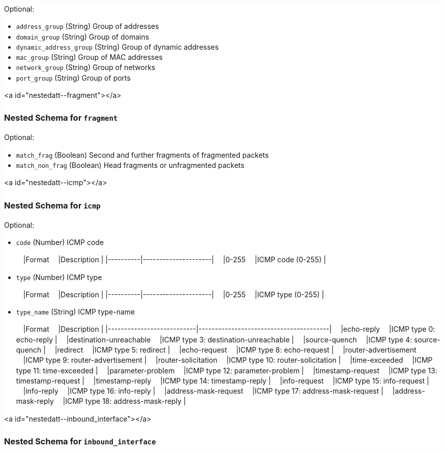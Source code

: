 Optional:

- `address_group` (String) Group of addresses
- `domain_group` (String) Group of domains
- `dynamic_address_group` (String) Group of dynamic addresses
- `mac_group` (String) Group of MAC addresses
- `network_group` (String) Group of networks
- `port_group` (String) Group of ports



&lt;a id=&#34;nestedatt--fragment&#34;&gt;&lt;/a&gt;
### Nested Schema for `fragment`

Optional:

- `match_frag` (Boolean) Second and further fragments of fragmented packets
- `match_non_frag` (Boolean) Head fragments or unfragmented packets


&lt;a id=&#34;nestedatt--icmp&#34;&gt;&lt;/a&gt;
### Nested Schema for `icmp`

Optional:

- `code` (Number) ICMP code

    &emsp;|Format  &emsp;|Description        |
    |----------|---------------------|
    &emsp;|0-255   &emsp;|ICMP code (0-255)  |
- `type` (Number) ICMP type

    &emsp;|Format  &emsp;|Description        |
    |----------|---------------------|
    &emsp;|0-255   &emsp;|ICMP type (0-255)  |
- `type_name` (String) ICMP type-name

    &emsp;|Format                   &emsp;|Description                           |
    |---------------------------|----------------------------------------|
    &emsp;|echo-reply               &emsp;|ICMP type 0: echo-reply               |
    &emsp;|destination-unreachable  &emsp;|ICMP type 3: destination-unreachable  |
    &emsp;|source-quench            &emsp;|ICMP type 4: source-quench            |
    &emsp;|redirect                 &emsp;|ICMP type 5: redirect                 |
    &emsp;|echo-request             &emsp;|ICMP type 8: echo-request             |
    &emsp;|router-advertisement     &emsp;|ICMP type 9: router-advertisement     |
    &emsp;|router-solicitation      &emsp;|ICMP type 10: router-solicitation     |
    &emsp;|time-exceeded            &emsp;|ICMP type 11: time-exceeded           |
    &emsp;|parameter-problem        &emsp;|ICMP type 12: parameter-problem       |
    &emsp;|timestamp-request        &emsp;|ICMP type 13: timestamp-request       |
    &emsp;|timestamp-reply          &emsp;|ICMP type 14: timestamp-reply         |
    &emsp;|info-request             &emsp;|ICMP type 15: info-request            |
    &emsp;|info-reply               &emsp;|ICMP type 16: info-reply              |
    &emsp;|address-mask-request     &emsp;|ICMP type 17: address-mask-request    |
    &emsp;|address-mask-reply       &emsp;|ICMP type 18: address-mask-reply      |


&lt;a id=&#34;nestedatt--inbound_interface&#34;&gt;&lt;/a&gt;
### Nested Schema for `inbound_interface`
